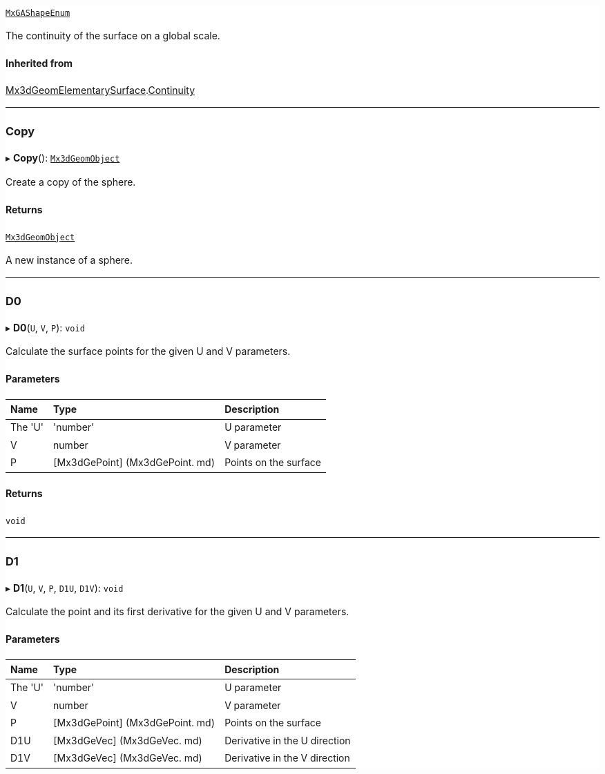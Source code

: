 [`MxGAShapeEnum`](../enums/MdGe.MxGAShapeEnum.md)

The continuity of the surface on a global scale.

#### Inherited from

[Mx3dGeomElementarySurface](Mx3dGeomElementarySurface.md).[Continuity](Mx3dGeomElementarySurface.md#continuity)

___

### Copy

▸ **Copy**(): [`Mx3dGeomObject`](Mx3dGeomObject.md)

Create a copy of the sphere.

#### Returns

[`Mx3dGeomObject`](Mx3dGeomObject.md)

A new instance of a sphere.

___

### D0

▸ **D0**(`U`, `V`, `P`): `void`

Calculate the surface points for the given U and V parameters.

#### Parameters

| Name | Type | Description |
| :------ | :------ | :------ |
|The 'U' | 'number' | U parameter|
|V | number | V parameter|
|P | [Mx3dGePoint] (Mx3dGePoint. md) | Points on the surface|

#### Returns

`void`

___

### D1

▸ **D1**(`U`, `V`, `P`, `D1U`, `D1V`): `void`

Calculate the point and its first derivative for the given U and V parameters.

#### Parameters

| Name | Type | Description |
| :------ | :------ | :------ |
|The 'U' | 'number' | U parameter|
|V | number | V parameter|
|P | [Mx3dGePoint] (Mx3dGePoint. md) | Points on the surface|
|D1U | [Mx3dGeVec] (Mx3dGeVec. md) | Derivative in the U direction|
|D1V | [Mx3dGeVec] (Mx3dGeVec. md) | Derivative in the V direction|
